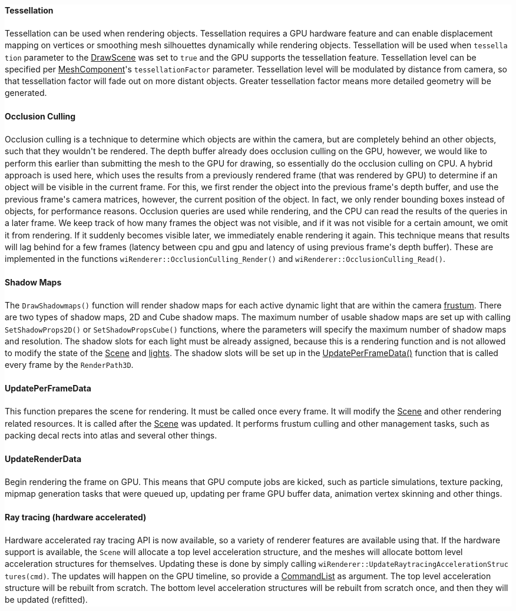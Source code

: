 #### Tessellation
Tessellation can be used when rendering objects. Tessellation requires a GPU hardware feature and can enable displacement mapping on vertices or smoothing mesh silhouettes dynamically while rendering objects. Tessellation will be used when `tessellation` parameter to the [DrawScene](#drawscene) was set to `true` and the GPU supports the tessellation feature. Tessellation level can be specified per [MeshComponent](#meshcomponent)'s `tessellationFactor` parameter. Tessellation level will be modulated by distance from camera, so that tessellation factor will fade out on more distant objects. Greater tessellation factor means more detailed geometry will be generated.

#### Occlusion Culling
Occlusion culling is a technique to determine which objects are within the camera, but are completely behind an other objects, such that they wouldn't be rendered. The depth buffer already does occlusion culling on the GPU, however, we would like to perform this earlier than submitting the mesh to the GPU for drawing, so essentially do the occlusion culling on CPU. A hybrid approach is used here, which uses the results from a previously rendered frame (that was rendered by GPU) to determine if an object will be visible in the current frame. For this, we first render the object into the previous frame's depth buffer, and use the previous frame's camera matrices, however, the current position of the object. In fact, we only render bounding boxes instead of objects, for performance reasons. Occlusion queries are used while rendering, and the CPU can read the results of the queries in a later frame. We keep track of how many frames the object was not visible, and if it was not visible for a certain amount, we omit it from rendering. If it suddenly becomes visible later, we immediately enable rendering it again. This technique means that results will lag behind for a few frames (latency between cpu and gpu and latency of using previous frame's depth buffer). These are implemented in the functions `wiRenderer::OcclusionCulling_Render()` and `wiRenderer::OcclusionCulling_Read()`. 

#### Shadow Maps
The `DrawShadowmaps()` function will render shadow maps for each active dynamic light that are within the camera [frustum](#frustum). There are two types of shadow maps, 2D and Cube shadow maps. The maximum number of usable shadow maps are set up with calling `SetShadowProps2D()` or `SetShadowPropsCube()` functions, where the parameters will specify the maximum number of shadow maps and resolution. The shadow slots for each light must be already assigned, because this is a rendering function and is not allowed to modify the state of the [Scene](#scene) and [lights](#lightcomponent). The shadow slots will be set up in the [UpdatePerFrameData()](#updateperframedata) function that is called every frame by the `RenderPath3D`.

#### UpdatePerFrameData
This function prepares the scene for rendering. It must be called once every frame. It will modify the [Scene](#scene) and other rendering related resources. It is called after the [Scene](#scene) was updated. It performs frustum culling and other management tasks, such as packing decal rects into atlas and several other things.

#### UpdateRenderData
Begin rendering the frame on GPU. This means that GPU compute jobs are kicked, such as particle simulations, texture packing, mipmap generation tasks that were queued up, updating per frame GPU buffer data, animation vertex skinning and other things.

#### Ray tracing (hardware accelerated)

Hardware accelerated ray tracing API is now available, so a variety of renderer features are available using that. If the hardware support is available, the `Scene` will allocate a top level acceleration structure, and the meshes will allocate bottom level acceleration structures for themselves. Updating these is done by simply calling `wiRenderer::UpdateRaytracingAccelerationStructures(cmd)`. The updates will happen on the GPU timeline, so provide a [CommandList](#work-submission) as argument. The top level acceleration structure will be rebuilt from scratch. The bottom level acceleration structures will be rebuilt from scratch once, and then they will be updated (refitted).
